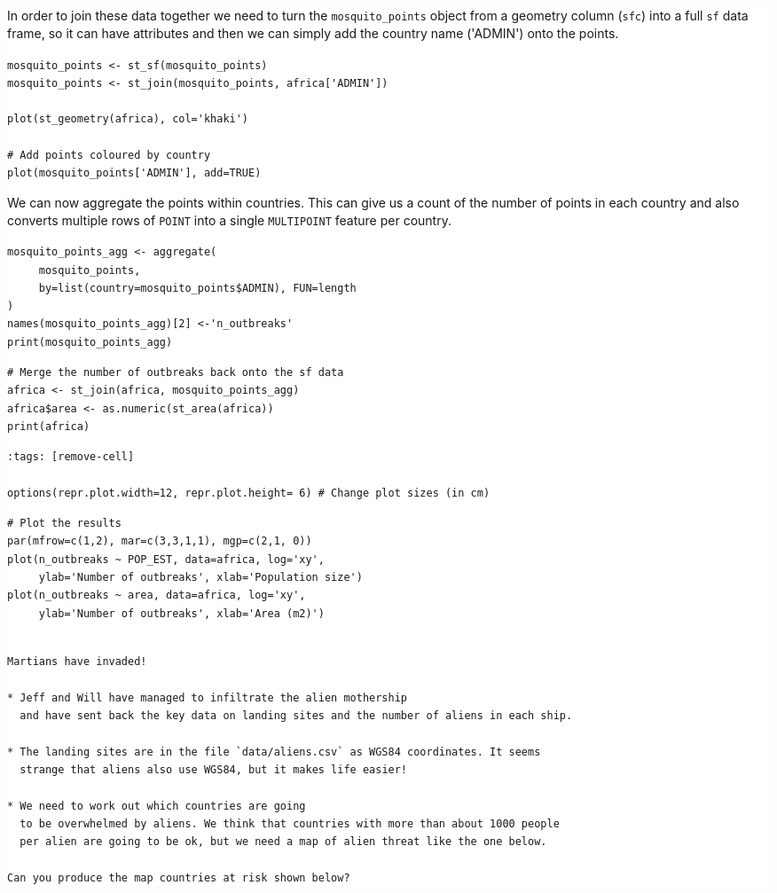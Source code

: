 In order to join these data together we need to turn the `mosquito_points` object from a
geometry column (`sfc`) into a full `sf` data frame, so it can have attributes and then
we can simply add the country name ('ADMIN') onto the points.

```{code-cell} r
mosquito_points <- st_sf(mosquito_points)
mosquito_points <- st_join(mosquito_points, africa['ADMIN'])

plot(st_geometry(africa), col='khaki')

# Add points coloured by country
plot(mosquito_points['ADMIN'], add=TRUE)
```

We can now aggregate the points within countries. This can give us a count of the number
of points in each country and also converts multiple rows of `POINT` into a single
`MULTIPOINT` feature per country.

```{code-cell} r
mosquito_points_agg <- aggregate(
     mosquito_points, 
     by=list(country=mosquito_points$ADMIN), FUN=length
)
names(mosquito_points_agg)[2] <-'n_outbreaks'
print(mosquito_points_agg)
```

```{code-cell} r
# Merge the number of outbreaks back onto the sf data
africa <- st_join(africa, mosquito_points_agg)
africa$area <- as.numeric(st_area(africa))
print(africa)
```

```{code-cell} r
:tags: [remove-cell]

options(repr.plot.width=12, repr.plot.height= 6) # Change plot sizes (in cm)
```

```{code-cell} r
# Plot the results
par(mfrow=c(1,2), mar=c(3,3,1,1), mgp=c(2,1, 0))
plot(n_outbreaks ~ POP_EST, data=africa, log='xy', 
     ylab='Number of outbreaks', xlab='Population size')
plot(n_outbreaks ~ area, data=africa, log='xy',
     ylab='Number of outbreaks', xlab='Area (m2)')
```

```{admonition} Alien invasion

Martians have invaded! 

* Jeff and Will have managed to infiltrate the alien mothership
  and have sent back the key data on landing sites and the number of aliens in each ship.

* The landing sites are in the file `data/aliens.csv` as WGS84 coordinates. It seems
  strange that aliens also use WGS84, but it makes life easier!

* We need to work out which countries are going
  to be overwhelmed by aliens. We think that countries with more than about 1000 people
  per alien are going to be ok, but we need a map of alien threat like the one below.

Can you produce the map countries at risk shown below?
```
